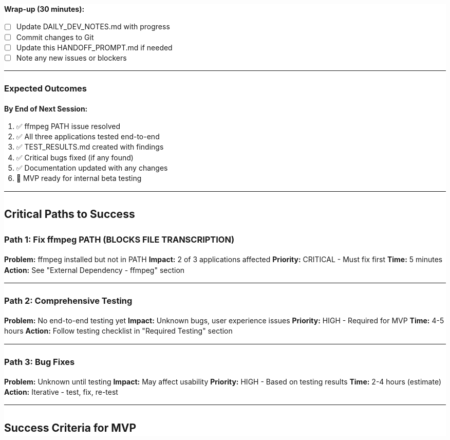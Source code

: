 **Wrap-up (30 minutes):**
- [ ] Update DAILY_DEV_NOTES.md with progress
- [ ] Commit changes to Git
- [ ] Update this HANDOFF_PROMPT.md if needed
- [ ] Note any new issues or blockers

---

### Expected Outcomes

**By End of Next Session:**
1. ✅ ffmpeg PATH issue resolved
2. ✅ All three applications tested end-to-end
3. ✅ TEST_RESULTS.md created with findings
4. ✅ Critical bugs fixed (if any found)
5. ✅ Documentation updated with any changes
6. 🎯 MVP ready for internal beta testing

---

## Critical Paths to Success

### Path 1: Fix ffmpeg PATH (BLOCKS FILE TRANSCRIPTION)

**Problem:** ffmpeg installed but not in PATH
**Impact:** 2 of 3 applications affected
**Priority:** CRITICAL - Must fix first
**Time:** 5 minutes
**Action:** See "External Dependency - ffmpeg" section

---

### Path 2: Comprehensive Testing

**Problem:** No end-to-end testing yet
**Impact:** Unknown bugs, user experience issues
**Priority:** HIGH - Required for MVP
**Time:** 4-5 hours
**Action:** Follow testing checklist in "Required Testing" section

---

### Path 3: Bug Fixes

**Problem:** Unknown until testing
**Impact:** May affect usability
**Priority:** HIGH - Based on testing results
**Time:** 2-4 hours (estimate)
**Action:** Iterative - test, fix, re-test

---

## Success Criteria for MVP

